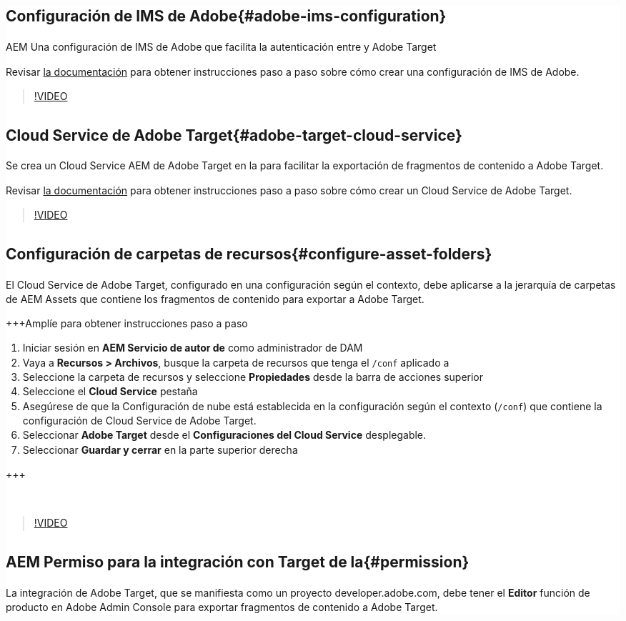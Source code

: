 ## Configuración de IMS de Adobe{#adobe-ims-configuration}

AEM Una configuración de IMS de Adobe que facilita la autenticación entre y Adobe Target

Revisar [la documentación](https://experienceleague.adobe.com/docs/experience-manager-cloud-service/content/sites/integrations/integration-adobe-target-ims.html) para obtener instrucciones paso a paso sobre cómo crear una configuración de IMS de Adobe.

>[!VIDEO](https://video.tv.adobe.com/v/3416495/?quality=12&learn=on)

## Cloud Service de Adobe Target{#adobe-target-cloud-service}

Se crea un Cloud Service AEM de Adobe Target en la para facilitar la exportación de fragmentos de contenido a Adobe Target.

Revisar [la documentación](https://experienceleague.adobe.com/docs/experience-manager-cloud-service/content/sites/integrations/integrating-adobe-target.html) para obtener instrucciones paso a paso sobre cómo crear un Cloud Service de Adobe Target.

>[!VIDEO](https://video.tv.adobe.com/v/3416499/?quality=12&learn=on)


## Configuración de carpetas de recursos{#configure-asset-folders}

El Cloud Service de Adobe Target, configurado en una configuración según el contexto, debe aplicarse a la jerarquía de carpetas de AEM Assets que contiene los fragmentos de contenido para exportar a Adobe Target.

+++Amplíe para obtener instrucciones paso a paso

1. Iniciar sesión en __AEM Servicio de autor de__ como administrador de DAM
1. Vaya a __Recursos > Archivos__, busque la carpeta de recursos que tenga el `/conf` aplicado a
1. Seleccione la carpeta de recursos y seleccione __Propiedades__ desde la barra de acciones superior
1. Seleccione el __Cloud Service__ pestaña
1. Asegúrese de que la Configuración de nube está establecida en la configuración según el contexto (`/conf`) que contiene la configuración de Cloud Service de Adobe Target.
1. Seleccionar __Adobe Target__ desde el __Configuraciones del Cloud Service__ desplegable.
1. Seleccionar __Guardar y cerrar__ en la parte superior derecha

+++

<br/>

>[!VIDEO](https://video.tv.adobe.com/v/3416504/?quality=12&learn=on)

## AEM Permiso para la integración con Target de la{#permission}

La integración de Adobe Target, que se manifiesta como un proyecto developer.adobe.com, debe tener el __Editor__ función de producto en Adobe Admin Console para exportar fragmentos de contenido a Adobe Target.
